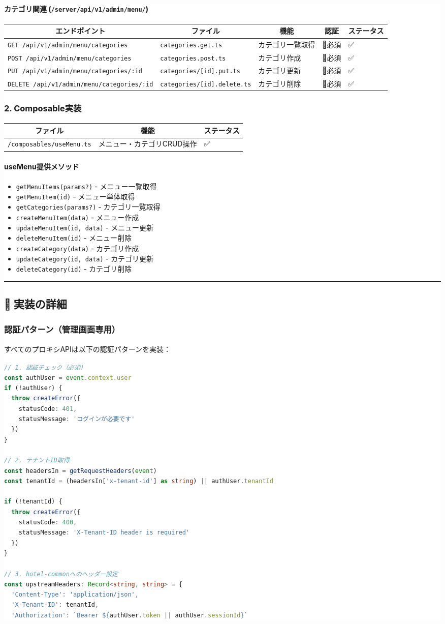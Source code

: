#### カテゴリ関連 (`/server/api/v1/admin/menu/`)

| エンドポイント | ファイル | 機能 | 認証 | ステータス |
|-------------|---------|------|------|----------|
| `GET /api/v1/admin/menu/categories` | `categories.get.ts` | カテゴリ一覧取得 | 🔐必須 | ✅ |
| `POST /api/v1/admin/menu/categories` | `categories.post.ts` | カテゴリ作成 | 🔐必須 | ✅ |
| `PUT /api/v1/admin/menu/categories/:id` | `categories/[id].put.ts` | カテゴリ更新 | 🔐必須 | ✅ |
| `DELETE /api/v1/admin/menu/categories/:id` | `categories/[id].delete.ts` | カテゴリ削除 | 🔐必須 | ✅ |

### 2. Composable実装

| ファイル | 機能 | ステータス |
|---------|------|----------|
| `/composables/useMenu.ts` | メニュー・カテゴリCRUD操作 | ✅ |

#### useMenu提供メソッド

- `getMenuItems(params?)` - メニュー一覧取得
- `getMenuItem(id)` - メニュー単体取得
- `getCategories(params?)` - カテゴリ一覧取得
- `createMenuItem(data)` - メニュー作成
- `updateMenuItem(id, data)` - メニュー更新
- `deleteMenuItem(id)` - メニュー削除
- `createCategory(data)` - カテゴリ作成
- `updateCategory(id, data)` - カテゴリ更新
- `deleteCategory(id)` - カテゴリ削除

---

## 🔧 実装の詳細

### 認証パターン（管理画面専用）

すべてのプロキシAPIは以下の認証パターンを実装：

```typescript
// 1. 認証チェック（必須）
const authUser = event.context.user
if (!authUser) {
  throw createError({
    statusCode: 401,
    statusMessage: 'ログインが必要です'
  })
}

// 2. テナントID取得
const headersIn = getRequestHeaders(event)
const tenantId = (headersIn['x-tenant-id'] as string) || authUser.tenantId

if (!tenantId) {
  throw createError({
    statusCode: 400,
    statusMessage: 'X-Tenant-ID header is required'
  })
}

// 3. hotel-commonへのヘッダー設定
const upstreamHeaders: Record<string, string> = {
  'Content-Type': 'application/json',
  'X-Tenant-ID': tenantId,
  'Authorization': `Bearer ${authUser.token || authUser.sessionId}`
```
